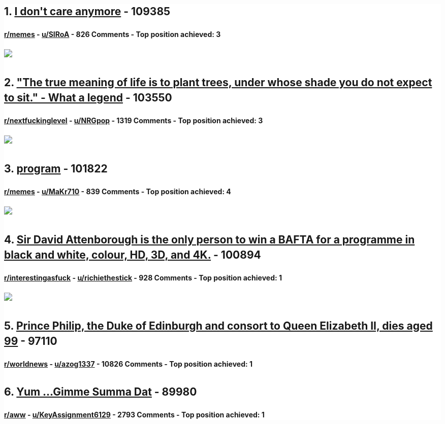 ## 1. [I don't care anymore](http://reddit.com/r/memes/comments/mngvw2/i_dont_care_anymore/) - 109385
#### [r/memes](http://reddit.com/r/memes) - [u/SIRoA](http://reddit.com/u/SIRoA) - 826 Comments - Top position achieved: 3

<a href="https://i.redd.it/mu65iyrkd5s61.gif"><img src="https://a.thumbs.redditmedia.com/-KNQKOhOv5FuXOFEl8FJiM425F8YhWEmwEY2Ik0HEz0.jpg"></img></a>

## 2. ["The true meaning of life is to plant trees, under whose shade you do not expect to sit." - What a legend](http://reddit.com/r/nextfuckinglevel/comments/mnjknh/the_true_meaning_of_life_is_to_plant_trees_under/) - 103550
#### [r/nextfuckinglevel](http://reddit.com/r/nextfuckinglevel) - [u/NRGpop](http://reddit.com/u/NRGpop) - 1319 Comments - Top position achieved: 3

<a href="https://i.redd.it/8sxhmqrs06s61.png"><img src="https://b.thumbs.redditmedia.com/3j9DrN7XLQk17MZeyGO-BllyfadTDat0N5KQurYomWg.jpg"></img></a>

## 3. [program](http://reddit.com/r/memes/comments/mnmojw/program/) - 101822
#### [r/memes](http://reddit.com/r/memes) - [u/MaKr710](http://reddit.com/u/MaKr710) - 839 Comments - Top position achieved: 4

<a href="https://i.redd.it/mbgbtzaxq6s61.jpg"><img src="https://b.thumbs.redditmedia.com/sjX-u3BKacVySB3WQhf9bjegjXjuPhv-buySndWjMcI.jpg"></img></a>

## 4. [Sir David Attenborough is the only person to win a BAFTA for a programme in black and white, colour, HD, 3D, and 4K.](http://reddit.com/r/interestingasfuck/comments/mnf4tv/sir_david_attenborough_is_the_only_person_to_win/) - 100894
#### [r/interestingasfuck](http://reddit.com/r/interestingasfuck) - [u/richiethestick](http://reddit.com/u/richiethestick) - 928 Comments - Top position achieved: 1

<a href="https://i.redd.it/l6t9m6iyu4s61.jpg"><img src="https://b.thumbs.redditmedia.com/Q44yfFCHUekxkcf_voHK-6eCv0siA6Ds0T0q1neMhpg.jpg"></img></a>

## 5. [Prince Philip, the Duke of Edinburgh and consort to Queen Elizabeth II, dies aged 99](http://reddit.com/r/worldnews/comments/mnerwn/prince_philip_the_duke_of_edinburgh_and_consort/) - 97110
#### [r/worldnews](http://reddit.com/r/worldnews) - [u/azog1337](http://reddit.com/u/azog1337) - 10826 Comments - Top position achieved: 1

## 6. [Yum ...Gimme Summa Dat](http://reddit.com/r/aww/comments/mngtkc/yum_gimme_summa_dat/) - 89980
#### [r/aww](http://reddit.com/r/aww) - [u/KeyAssignment6129](http://reddit.com/u/KeyAssignment6129) - 2793 Comments - Top position achieved: 1
